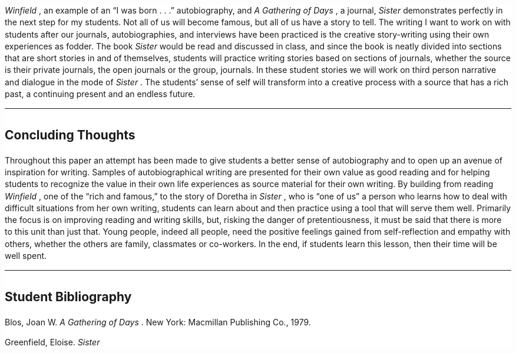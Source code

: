   <i>
   Winfield
  </i>
  , an example of an “I was born . . .” autobiography, and
  <i>
   A Gathering of Days
  </i>
  , a journal,
  <i>
   Sister
  </i>
  demonstrates perfectly in the next step for my students. Not all of us will become famous, but all of us have a story to tell. The writing I want to work on with students after our journals, autobiographies, and interviews have been practiced is the creative story-writing using their own experiences as fodder. The book
  <i>
   Sister
  </i>
  would be read and discussed in class, and since the book is neatly divided into sections that are short stories in and of themselves, students will practice writing stories based on sections of journals, whether the source is their private journals, the open journals or the group, journals. In these student stories we will work on third person narrative and dialogue in the mode of
  <i>
   Sister
  </i>
  . The students’ sense of self will transform into a creative process with a source that has a rich past, a continuing present and an endless future.
 </p>
<hr/>
 <h2>
  Concluding Thoughts
 </h2>
 Throughout this paper an attempt has been made to give students a better sense of autobiography and to open up an avenue of inspiration for writing. Samples of autobiographical writing are presented for their own value as good reading and for helping students to recognize the value in their own life experiences as source material for their own writing. By building from reading
 <i>
  Winfield
 </i>
 , one of the “rich and famous,” to the story of Doretha in
 <i>
  Sister
 </i>
 , who is “one of us” a person who learns how to deal with difficult situations from her own writing, students can learn about and then practice using a tool that will serve them well. Primarily the focus is on improving reading and writing skills, but, risking the danger of pretentiousness, it must be said that there is more to this unit than just that. Young people, indeed all people, need the positive feelings gained from self-reflection and empathy with others, whether the others are family, classmates or co-workers. In the end, if students learn this lesson, then their time will be well spent.
<hr/>
 <h2>
  Student Bibliography
 </h2>
 Blos, Joan W.
 <i>
  A Gathering of Days
 </i>
 . New York: Macmillan Publishing Co., 1979.
 <p>
  Greenfield, Eloise.
  <i>
   Sister
  </i>